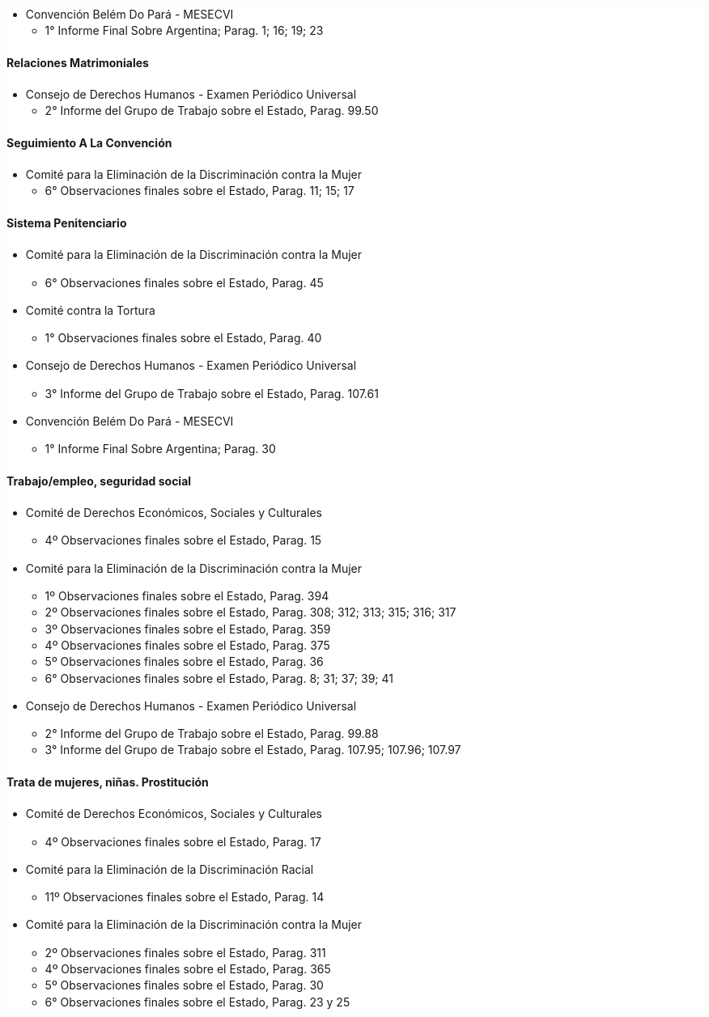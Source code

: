 * Convención Belém Do Pará - MESECVI
  * 1° Informe Final Sobre Argentina; Parag. 1; 16; 19; 23


#### Relaciones Matrimoniales

* Consejo de Derechos Humanos - Examen Periódico Universal
  * 2° Informe del Grupo de Trabajo sobre el Estado, Parag. 99.50


#### Seguimiento A La Convención

* Comité para la Eliminación de la Discriminación contra la Mujer
  * 6° Observaciones finales sobre el Estado, Parag. 11; 15; 17


#### Sistema Penitenciario

* Comité para la Eliminación de la Discriminación contra la Mujer
  * 6° Observaciones finales sobre el Estado, Parag. 45

* Comité contra la Tortura
  * 1° Observaciones finales sobre el Estado, Parag. 40

* Consejo de Derechos Humanos - Examen Periódico Universal
  * 3° Informe del Grupo de Trabajo sobre el Estado, Parag. 107.61

* Convención Belém Do Pará - MESECVI
  * 1° Informe Final Sobre Argentina; Parag. 30


#### Trabajo/empleo, seguridad social

* Comité de Derechos Económicos, Sociales y Culturales
  * 4º Observaciones finales sobre el Estado, Parag. 15

* Comité para la Eliminación de la Discriminación contra la Mujer
  * 1º Observaciones finales sobre el Estado, Parag. 394
  * 2º Observaciones finales sobre el Estado, Parag. 308; 312; 313; 315; 316; 317
  * 3º Observaciones finales sobre el Estado, Parag. 359
  * 4º Observaciones finales sobre el Estado, Parag. 375
  * 5º Observaciones finales sobre el Estado, Parag. 36
  * 6° Observaciones finales sobre el Estado, Parag. 8; 31; 37; 39; 41

* Consejo de Derechos Humanos - Examen Periódico Universal
  * 2° Informe del Grupo de Trabajo sobre el Estado, Parag. 99.88
  * 3° Informe del Grupo de Trabajo sobre el Estado, Parag. 107.95; 107.96; 107.97


#### Trata de mujeres, niñas. Prostitución

* Comité de Derechos Económicos, Sociales y Culturales
  * 4º Observaciones finales sobre el Estado, Parag. 17

* Comité para la Eliminación de la Discriminación Racial
  * 11º Observaciones finales sobre el Estado, Parag. 14

* Comité para la Eliminación de la Discriminación contra la Mujer
  * 2º Observaciones finales sobre el Estado, Parag. 311
  * 4º Observaciones finales sobre el Estado, Parag. 365
  * 5º Observaciones finales sobre el Estado, Parag. 30
  * 6° Observaciones finales sobre el Estado, Parag. 23 y 25
